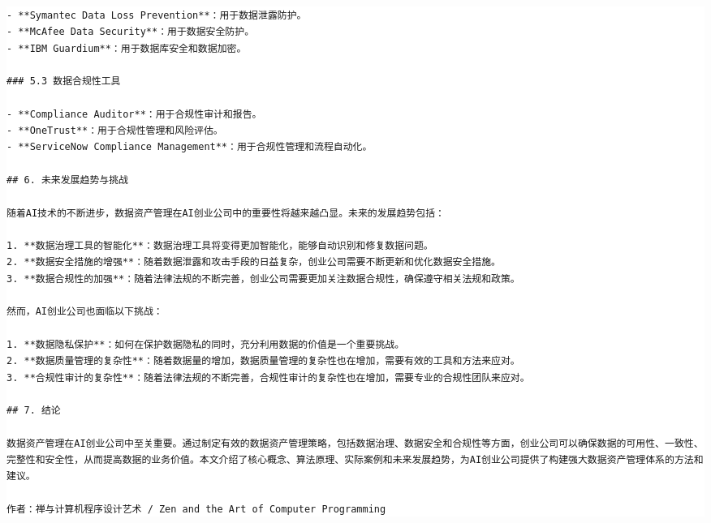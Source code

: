 ```
- **Symantec Data Loss Prevention**：用于数据泄露防护。
- **McAfee Data Security**：用于数据安全防护。
- **IBM Guardium**：用于数据库安全和数据加密。

### 5.3 数据合规性工具

- **Compliance Auditor**：用于合规性审计和报告。
- **OneTrust**：用于合规性管理和风险评估。
- **ServiceNow Compliance Management**：用于合规性管理和流程自动化。

## 6. 未来发展趋势与挑战

随着AI技术的不断进步，数据资产管理在AI创业公司中的重要性将越来越凸显。未来的发展趋势包括：

1. **数据治理工具的智能化**：数据治理工具将变得更加智能化，能够自动识别和修复数据问题。
2. **数据安全措施的增强**：随着数据泄露和攻击手段的日益复杂，创业公司需要不断更新和优化数据安全措施。
3. **数据合规性的加强**：随着法律法规的不断完善，创业公司需要更加关注数据合规性，确保遵守相关法规和政策。

然而，AI创业公司也面临以下挑战：

1. **数据隐私保护**：如何在保护数据隐私的同时，充分利用数据的价值是一个重要挑战。
2. **数据质量管理的复杂性**：随着数据量的增加，数据质量管理的复杂性也在增加，需要有效的工具和方法来应对。
3. **合规性审计的复杂性**：随着法律法规的不断完善，合规性审计的复杂性也在增加，需要专业的合规性团队来应对。

## 7. 结论

数据资产管理在AI创业公司中至关重要。通过制定有效的数据资产管理策略，包括数据治理、数据安全和合规性等方面，创业公司可以确保数据的可用性、一致性、完整性和安全性，从而提高数据的业务价值。本文介绍了核心概念、算法原理、实际案例和未来发展趋势，为AI创业公司提供了构建强大数据资产管理体系的方法和建议。

作者：禅与计算机程序设计艺术 / Zen and the Art of Computer Programming
```

